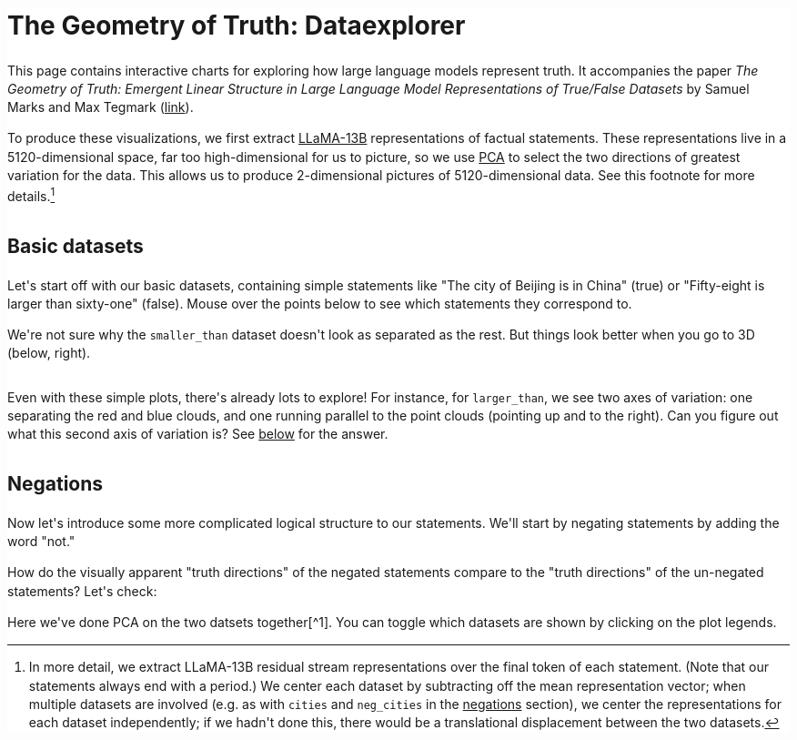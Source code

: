 # The Geometry of Truth: Dataexplorer

This page contains interactive charts for exploring how large language models represent truth. It accompanies the paper *The Geometry of Truth: Emergent Linear Structure in Large Language Model Representations of True/False Datasets* by Samuel Marks and Max Tegmark (<a href="https://arxiv.org/abs/2310.06824">link</a>).

To produce these visualizations, we first extract <a href="https://ai.meta.com/blog/large-language-model-llama-meta-ai/">LLaMA-13B</a> representations of factual statements. These representations live in a 5120-dimensional space, far too high-dimensional for us to picture, so we use <a href="https://en.wikipedia.org/wiki/Principal_component_analysis">PCA</a> to select the two directions of greatest variation for the data. This allows us to produce 2-dimensional pictures of 5120-dimensional data. See this footnote for more details.[^1]

[^1]: In more detail, we extract LLaMA-13B residual stream representations over the final token of each statement. (Note that our statements always end with a period.) We center each dataset by subtracting off the mean representation vector; when multiple datasets are involved (e.g. as with `cities` and `neg_cities` in the [negations](#negations) section), we center the representations for each dataset independently; if we hadn't done this, there would be a translational displacement between the two datasets. 

## Basic datasets

Let's start off with our basic datasets, containing simple statements like "The city of Beijing is in China" (true) or "Fifty-eight is larger than sixty-one" (false). Mouse over the points below to see which statements they correspond to.

<iframe src="https://saprmarks.github.io/geometry-of-truth/dataexplorer/plots/basic_datasets.html" width="100%" height="370"></iframe>

We're not sure why the `smaller_than` dataset doesn't look as separated as the rest. But things look better when you go to 3D (below, right).

<div style="display: flex; justify-content: space-between;">
    <iframe src="https://saprmarks.github.io/geometry-of-truth/dataexplorer/plots/cities_3d.html" width="48%" height="510"></iframe>
    <iframe src="https://saprmarks.github.io/geometry-of-truth/dataexplorer/plots/smaller_than_3d.html" width="48%" height="510"></iframe>
</div>

Even with these simple plots, there's already lots to explore! For instance, for `larger_than`, we see two axes of variation: one separating the red and blue clouds, and one running parallel to the point clouds (pointing up and to the right). Can you figure out what this second axis of variation is? See [below](#other-tidbits) for the answer.

## Negations

Now let's introduce some more complicated logical structure to our statements. We'll start by negating statements by adding the word "not."

<iframe src="https://saprmarks.github.io/geometry-of-truth/dataexplorer/plots/negations.html" width="100%" height="500"></iframe>

How do the visually apparent "truth directions" of the negated statements compare to the "truth directions" of the un-negated statements? Let's check:
<div style="display: flex; justify-content: space-between;">
    <iframe src="https://saprmarks.github.io/geometry-of-truth/dataexplorer/plots/cities+neg_cities.html" width="48%" height="500"></iframe>
    <iframe src="https://saprmarks.github.io/geometry-of-truth/dataexplorer/plots/sp_en_trans+neg_sp_en_trans.html" width="48%" height="500"></iframe>
</div>
Here we've done PCA on the two datsets together[^1]. You can toggle which datasets are shown by clicking on the plot legends.


[^2]: For instance, this other feature might encode the <a href="https://lre.baulab.info/">relation</a> "is in the country of". With unnegated statements like "The city of Beijing is in China," this feature correlates with being true; for negated statements like "The city of Paris is not in France" this feature *anti-correlates* with truth.
[^3]: In particular, this means that the true and false "close comparisons" are no less separated than the true and false "clear comparisons" -- they just appear on the right side of their respective clusters! This was surprising to us.
[^4]: Since China and India are the countries appearing the most in our `cities` dataset, the vast majority of the statements which have both countries match are about China and India.